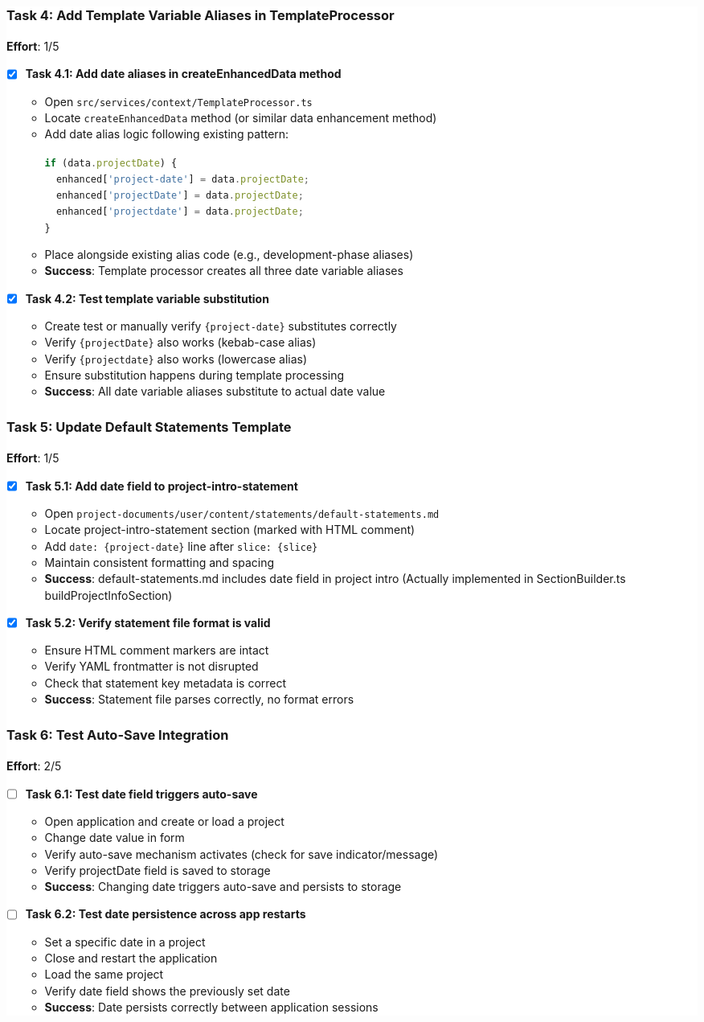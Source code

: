 ### Task 4: Add Template Variable Aliases in TemplateProcessor
**Effort**: 1/5

- [x] **Task 4.1: Add date aliases in createEnhancedData method**
  - Open `src/services/context/TemplateProcessor.ts`
  - Locate `createEnhancedData` method (or similar data enhancement method)
  - Add date alias logic following existing pattern:
    ```typescript
    if (data.projectDate) {
      enhanced['project-date'] = data.projectDate;
      enhanced['projectDate'] = data.projectDate;
      enhanced['projectdate'] = data.projectDate;
    }
    ```
  - Place alongside existing alias code (e.g., development-phase aliases)
  - **Success**: Template processor creates all three date variable aliases

- [x] **Task 4.2: Test template variable substitution**
  - Create test or manually verify `{project-date}` substitutes correctly
  - Verify `{projectDate}` also works (kebab-case alias)
  - Verify `{projectdate}` also works (lowercase alias)
  - Ensure substitution happens during template processing
  - **Success**: All date variable aliases substitute to actual date value

### Task 5: Update Default Statements Template
**Effort**: 1/5

- [x] **Task 5.1: Add date field to project-intro-statement**
  - Open `project-documents/user/content/statements/default-statements.md`
  - Locate project-intro-statement section (marked with HTML comment)
  - Add `date: {project-date}` line after `slice: {slice}`
  - Maintain consistent formatting and spacing
  - **Success**: default-statements.md includes date field in project intro (Actually implemented in SectionBuilder.ts buildProjectInfoSection)

- [x] **Task 5.2: Verify statement file format is valid**
  - Ensure HTML comment markers are intact
  - Verify YAML frontmatter is not disrupted
  - Check that statement key metadata is correct
  - **Success**: Statement file parses correctly, no format errors

### Task 6: Test Auto-Save Integration
**Effort**: 2/5

- [ ] **Task 6.1: Test date field triggers auto-save**
  - Open application and create or load a project
  - Change date value in form
  - Verify auto-save mechanism activates (check for save indicator/message)
  - Verify projectDate field is saved to storage
  - **Success**: Changing date triggers auto-save and persists to storage

- [ ] **Task 6.2: Test date persistence across app restarts**
  - Set a specific date in a project
  - Close and restart the application
  - Load the same project
  - Verify date field shows the previously set date
  - **Success**: Date persists correctly between application sessions
